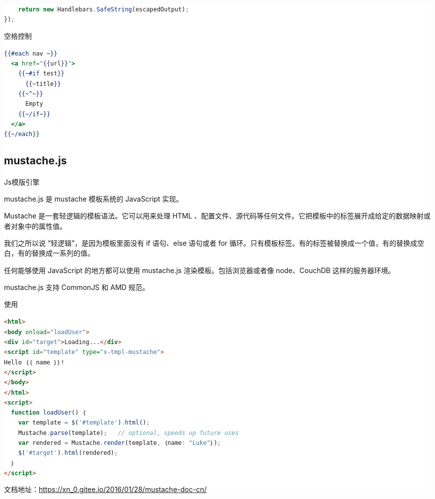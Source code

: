 ```javascript
    return new Handlebars.SafeString(escapedOutput);
});
```

空格控制

```handlebars
{{#each nav ~}}
  <a href="{{url}}">
    {{~#if test}}
      {{~title}}
    {{~^~}}
      Empty
    {{~/if~}}
  </a>
{{~/each}}
```



## mustache.js

Js模版引擎

mustache.js 是 mustache 模板系统的 JavaScript 实现。

Mustache 是一套轻逻辑的模板语法。它可以用来处理 HTML 、配置文件、源代码等任何文件。它把模板中的标签展开成给定的数据映射或者对象中的属性值。

我们之所以说 “轻逻辑”，是因为模板里面没有 if 语句、else 语句或者 for 循环。只有模板标签。有的标签被替换成一个值，有的替换成空白，有的替换成一系列的值。

任何能够使用 JavaScript 的地方都可以使用 mustache.js 渲染模板。包括浏览器或者像 node、CouchDB 这样的服务器环境。

mustache.js 支持 CommonJS 和 AMD 规范。

使用

```html
<html>
<body onload="loadUser">
<div id="target">Loading...</div>
<script id="template" type="x-tmpl-mustache">
Hello ｛｛ name ｝｝!
</script>
</body>
</html>
<script>
  function loadUser() ｛
    var template = $('#template').html();
    Mustache.parse(template);   // optional, speeds up future uses
    var rendered = Mustache.render(template, ｛name: "Luke"｝);
    $('#target').html(rendered);
  ｝
</script>
```

文档地址：https://xn_0.gitee.io/2016/01/28/mustache-doc-cn/
